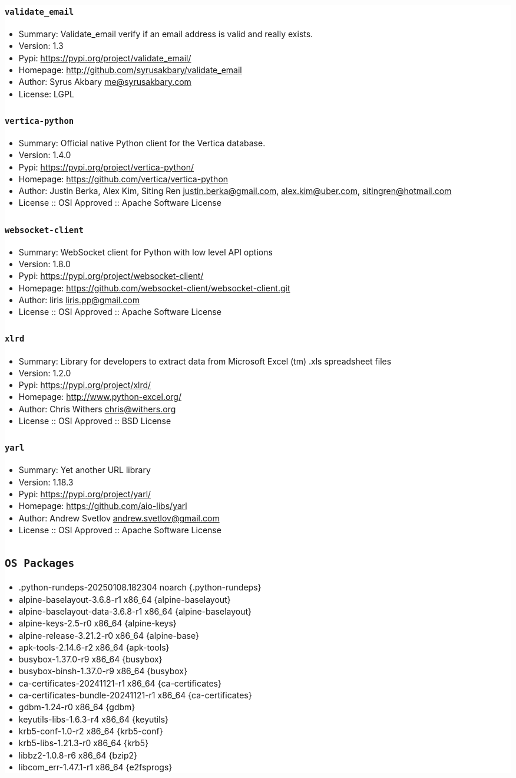### `validate_email`

* Summary: Validate_email verify if an email address is valid and really exists.
* Version: 1.3
* Pypi: https://pypi.org/project/validate_email/
* Homepage: http://github.com/syrusakbary/validate_email
* Author: Syrus Akbary me@syrusakbary.com
* License: LGPL

### `vertica-python`

* Summary: Official native Python client for the Vertica database.
* Version: 1.4.0
* Pypi: https://pypi.org/project/vertica-python/
* Homepage: https://github.com/vertica/vertica-python
* Author: Justin Berka, Alex Kim, Siting Ren justin.berka@gmail.com, alex.kim@uber.com, sitingren@hotmail.com
* License :: OSI Approved :: Apache Software License

### `websocket-client`

* Summary: WebSocket client for Python with low level API options
* Version: 1.8.0
* Pypi: https://pypi.org/project/websocket-client/
* Homepage: https://github.com/websocket-client/websocket-client.git
* Author: liris liris.pp@gmail.com
* License :: OSI Approved :: Apache Software License

### `xlrd`

* Summary: Library for developers to extract data from Microsoft Excel (tm) .xls spreadsheet files
* Version: 1.2.0
* Pypi: https://pypi.org/project/xlrd/
* Homepage: http://www.python-excel.org/
* Author: Chris Withers chris@withers.org
* License :: OSI Approved :: BSD License

### `yarl`

* Summary: Yet another URL library
* Version: 1.18.3
* Pypi: https://pypi.org/project/yarl/
* Homepage: https://github.com/aio-libs/yarl
* Author: Andrew Svetlov andrew.svetlov@gmail.com
* License :: OSI Approved :: Apache Software License

## `OS Packages`

* .python-rundeps-20250108.182304 noarch {.python-rundeps}
* alpine-baselayout-3.6.8-r1 x86_64 {alpine-baselayout}
* alpine-baselayout-data-3.6.8-r1 x86_64 {alpine-baselayout}
* alpine-keys-2.5-r0 x86_64 {alpine-keys}
* alpine-release-3.21.2-r0 x86_64 {alpine-base}
* apk-tools-2.14.6-r2 x86_64 {apk-tools}
* busybox-1.37.0-r9 x86_64 {busybox}
* busybox-binsh-1.37.0-r9 x86_64 {busybox}
* ca-certificates-20241121-r1 x86_64 {ca-certificates}
* ca-certificates-bundle-20241121-r1 x86_64 {ca-certificates}
* gdbm-1.24-r0 x86_64 {gdbm}
* keyutils-libs-1.6.3-r4 x86_64 {keyutils}
* krb5-conf-1.0-r2 x86_64 {krb5-conf}
* krb5-libs-1.21.3-r0 x86_64 {krb5}
* libbz2-1.0.8-r6 x86_64 {bzip2}
* libcom_err-1.47.1-r1 x86_64 {e2fsprogs}
